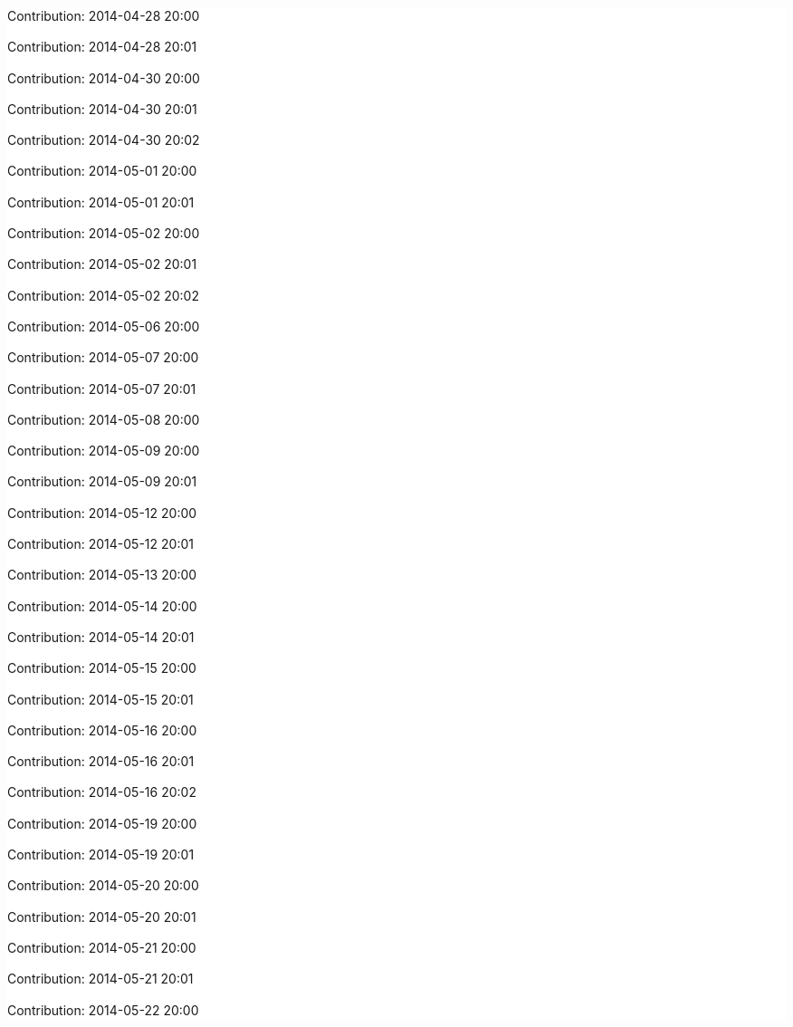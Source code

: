 Contribution: 2014-04-28 20:00

Contribution: 2014-04-28 20:01

Contribution: 2014-04-30 20:00

Contribution: 2014-04-30 20:01

Contribution: 2014-04-30 20:02

Contribution: 2014-05-01 20:00

Contribution: 2014-05-01 20:01

Contribution: 2014-05-02 20:00

Contribution: 2014-05-02 20:01

Contribution: 2014-05-02 20:02

Contribution: 2014-05-06 20:00

Contribution: 2014-05-07 20:00

Contribution: 2014-05-07 20:01

Contribution: 2014-05-08 20:00

Contribution: 2014-05-09 20:00

Contribution: 2014-05-09 20:01

Contribution: 2014-05-12 20:00

Contribution: 2014-05-12 20:01

Contribution: 2014-05-13 20:00

Contribution: 2014-05-14 20:00

Contribution: 2014-05-14 20:01

Contribution: 2014-05-15 20:00

Contribution: 2014-05-15 20:01

Contribution: 2014-05-16 20:00

Contribution: 2014-05-16 20:01

Contribution: 2014-05-16 20:02

Contribution: 2014-05-19 20:00

Contribution: 2014-05-19 20:01

Contribution: 2014-05-20 20:00

Contribution: 2014-05-20 20:01

Contribution: 2014-05-21 20:00

Contribution: 2014-05-21 20:01

Contribution: 2014-05-22 20:00
